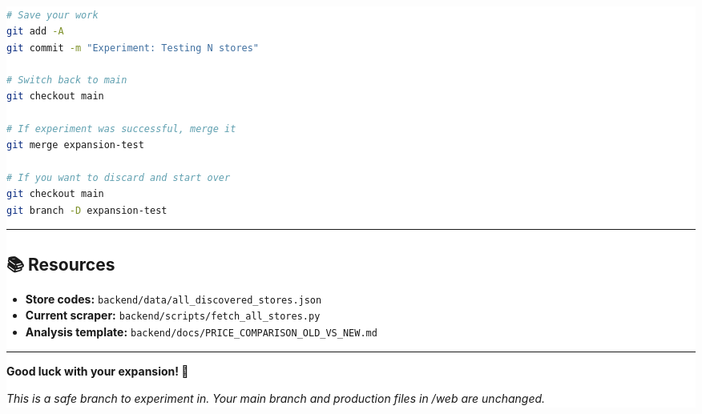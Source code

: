 ```bash
# Save your work
git add -A
git commit -m "Experiment: Testing N stores"

# Switch back to main
git checkout main

# If experiment was successful, merge it
git merge expansion-test

# If you want to discard and start over
git checkout main
git branch -D expansion-test
```

---

## 📚 Resources

- **Store codes:** `backend/data/all_discovered_stores.json`
- **Current scraper:** `backend/scripts/fetch_all_stores.py`
- **Analysis template:** `backend/docs/PRICE_COMPARISON_OLD_VS_NEW.md`

---

**Good luck with your expansion! 🚀**

*This is a safe branch to experiment in. Your main branch and production files in /web are unchanged.*

